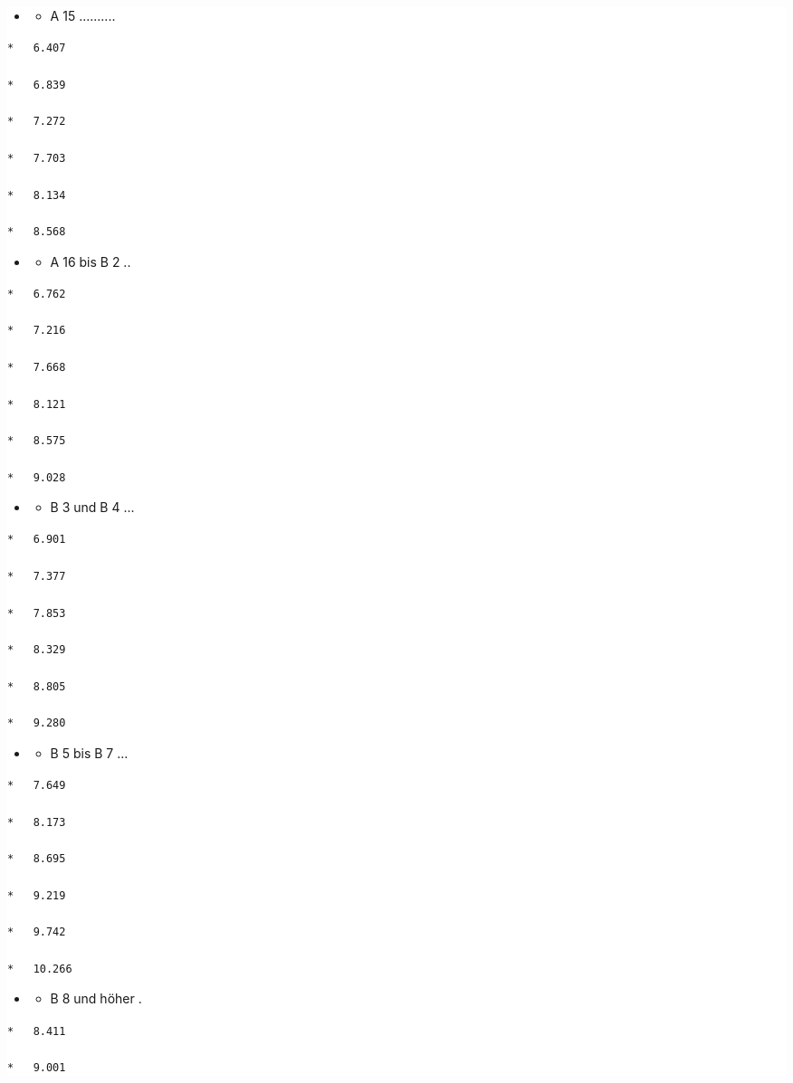 
*    *   A 15 ..........

    *   6.407

    *   6.839

    *   7.272

    *   7.703

    *   8.134

    *   8.568


*    *   A 16 bis B 2 ..

    *   6.762

    *   7.216

    *   7.668

    *   8.121

    *   8.575

    *   9.028


*    *   B 3 und B 4 ...

    *   6.901

    *   7.377

    *   7.853

    *   8.329

    *   8.805

    *   9.280


*    *   B 5 bis B 7 ...

    *   7.649

    *   8.173

    *   8.695

    *   9.219

    *   9.742

    *   10.266


*    *   B 8 und höher .

    *   8.411

    *   9.001

